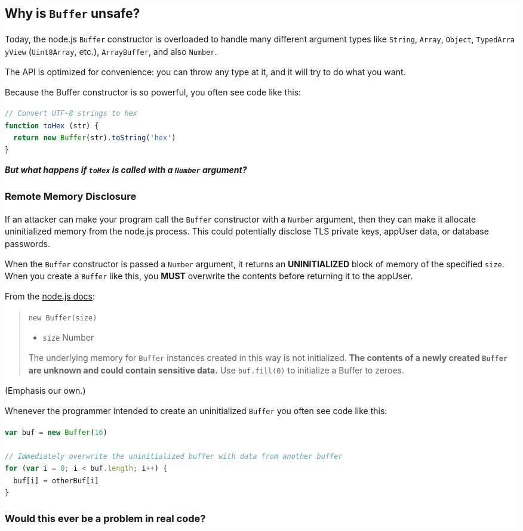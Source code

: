 ## Why is `Buffer` unsafe?

Today, the node.js `Buffer` constructor is overloaded to handle many different argument
types like `String`, `Array`, `Object`, `TypedArrayView` (`Uint8Array`, etc.),
`ArrayBuffer`, and also `Number`.

The API is optimized for convenience: you can throw any type at it, and it will try to do
what you want.

Because the Buffer constructor is so powerful, you often see code like this:

```js
// Convert UTF-8 strings to hex
function toHex (str) {
  return new Buffer(str).toString('hex')
}
```

***But what happens if `toHex` is called with a `Number` argument?***

### Remote Memory Disclosure

If an attacker can make your program call the `Buffer` constructor with a `Number`
argument, then they can make it allocate uninitialized memory from the node.js process.
This could potentially disclose TLS private keys, appUser data, or database passwords.

When the `Buffer` constructor is passed a `Number` argument, it returns an
**UNINITIALIZED** block of memory of the specified `size`. When you create a `Buffer` like
this, you **MUST** overwrite the contents before returning it to the appUser.

From the [node.js docs](https://nodejs.org/api/buffer.html#buffer_new_buffer_size):

> `new Buffer(size)`
>
> - `size` Number
>
> The underlying memory for `Buffer` instances created in this way is not initialized.
> **The contents of a newly created `Buffer` are unknown and could contain sensitive
> data.** Use `buf.fill(0)` to initialize a Buffer to zeroes.

(Emphasis our own.)

Whenever the programmer intended to create an uninitialized `Buffer` you often see code
like this:

```js
var buf = new Buffer(16)

// Immediately overwrite the uninitialized buffer with data from another buffer
for (var i = 0; i < buf.length; i++) {
  buf[i] = otherBuf[i]
}
```


### Would this ever be a problem in real code?


[travis-image]: https://img.shields.io/travis/feross/safe-buffer/master.svg
[travis-url]: https://travis-ci.org/feross/safe-buffer
[npm-image]: https://img.shields.io/npm/v/safe-buffer.svg
[npm-url]: https://npmjs.org/package/safe-buffer
[downloads-image]: https://img.shields.io/npm/dm/safe-buffer.svg
[downloads-url]: https://npmjs.org/package/safe-buffer
[standard-image]: https://img.shields.io/badge/code_style-standard-brightgreen.svg
[standard-url]: https://standardjs.com